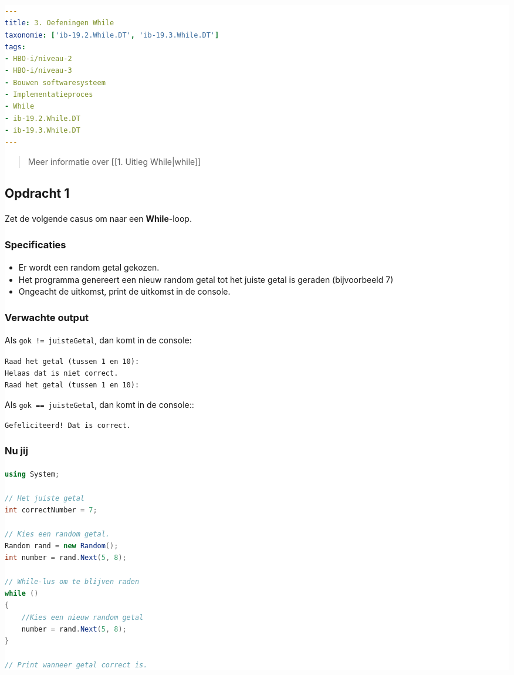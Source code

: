 ```yaml
---
title: 3. Oefeningen While
taxonomie: ['ib-19.2.While.DT', 'ib-19.3.While.DT']
tags:
- HBO-i/niveau-2
- HBO-i/niveau-3
- Bouwen softwaresysteem
- Implementatieproces
- While
- ib-19.2.While.DT
- ib-19.3.While.DT
---
```


> Meer informatie over [[1. Uitleg While|while]]

## Opdracht 1
Zet de volgende casus om naar een **While**-loop.

### Specificaties
* Er wordt een random getal gekozen.
* Het programma genereert een nieuw random getal tot het juiste getal is geraden (bijvoorbeeld 7)
* Ongeacht de uitkomst, print de uitkomst in de console.

### Verwachte output
Als `gok != juisteGetal`, dan komt in de console:
```
Raad het getal (tussen 1 en 10):
Helaas dat is niet correct.
Raad het getal (tussen 1 en 10):
```
Als `gok == juisteGetal`, dan komt in de console::
```
Gefeliciteerd! Dat is correct.
```

### Nu jij
``` csharp runner
using System;

// Het juiste getal  
int correctNumber = 7;  
  
// Kies een random getal.  
Random rand = new Random();  
int number = rand.Next(5, 8);  
  
// While-lus om te blijven raden  
while ()  
{  
    //Kies een nieuw random getal  
    number = rand.Next(5, 8);  
}  
  
// Print wanneer getal correct is.
```
